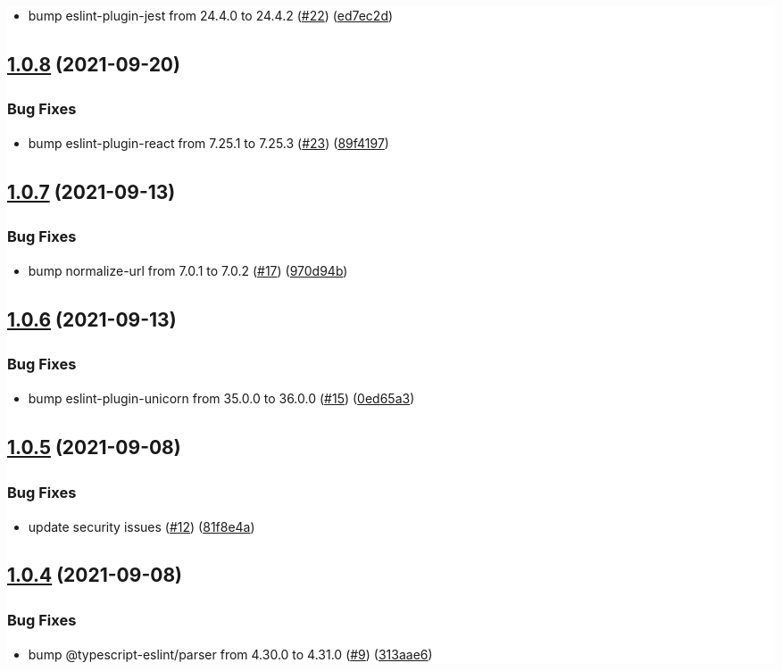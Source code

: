 * bump eslint-plugin-jest from 24.4.0 to 24.4.2 ([#22](https://github.com/idaho/fltri-eslint-config/issues/22)) ([ed7ec2d](https://github.com/idaho/fltri-eslint-config/commit/ed7ec2dd460b06f21ede9fcc4bc48462eacfdf10))

## [1.0.8](https://github.com/idaho/fltri-eslint-config/compare/1.0.7...1.0.8) (2021-09-20)


### Bug Fixes

* bump eslint-plugin-react from 7.25.1 to 7.25.3 ([#23](https://github.com/idaho/fltri-eslint-config/issues/23)) ([89f4197](https://github.com/idaho/fltri-eslint-config/commit/89f4197005733fa4214865ef93e16e99fba5ce6d))

## [1.0.7](https://github.com/idaho/fltri-eslint-config/compare/1.0.6...1.0.7) (2021-09-13)


### Bug Fixes

* bump normalize-url from 7.0.1 to 7.0.2 ([#17](https://github.com/idaho/fltri-eslint-config/issues/17)) ([970d94b](https://github.com/idaho/fltri-eslint-config/commit/970d94b7dc01244c81b86fa075a5206a01dd070c))

## [1.0.6](https://github.com/idaho/fltri-eslint-config/compare/1.0.5...1.0.6) (2021-09-13)


### Bug Fixes

* bump eslint-plugin-unicorn from 35.0.0 to 36.0.0 ([#15](https://github.com/idaho/fltri-eslint-config/issues/15)) ([0ed65a3](https://github.com/idaho/fltri-eslint-config/commit/0ed65a3405c51620d1c76df1379cbaa3df7ed659))

## [1.0.5](https://github.com/idaho/fltri-eslint-config/compare/1.0.4...1.0.5) (2021-09-08)


### Bug Fixes

* update security issues ([#12](https://github.com/idaho/fltri-eslint-config/issues/12)) ([81f8e4a](https://github.com/idaho/fltri-eslint-config/commit/81f8e4a3990e8a4d4fe4b961355020a0e97e4ff9))

## [1.0.4](https://github.com/idaho/fltri-eslint-config/compare/1.0.3...1.0.4) (2021-09-08)


### Bug Fixes

* bump @typescript-eslint/parser from 4.30.0 to 4.31.0 ([#9](https://github.com/idaho/fltri-eslint-config/issues/9)) ([313aae6](https://github.com/idaho/fltri-eslint-config/commit/313aae66c9268bb54cf592617054a8c7ec423565))
